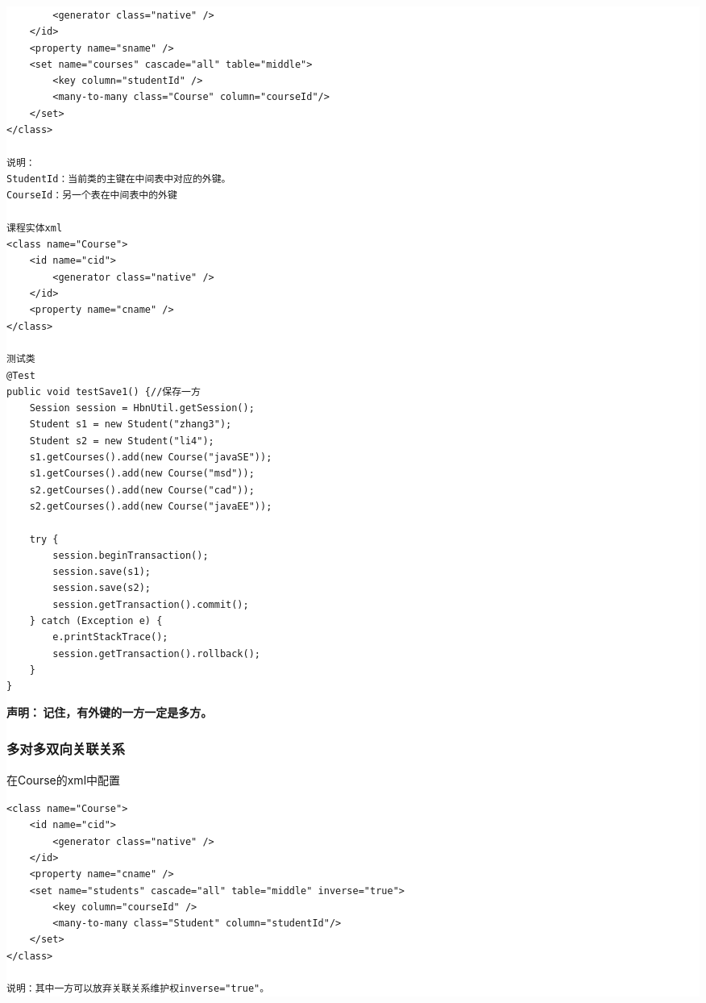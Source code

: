 ```
        <generator class="native" />
    </id>
    <property name="sname" />
    <set name="courses" cascade="all" table="middle">
        <key column="studentId" />
        <many-to-many class="Course" column="courseId"/>
    </set>
</class>

说明：
StudentId：当前类的主键在中间表中对应的外键。
CourseId：另一个表在中间表中的外键

课程实体xml
<class name="Course">
    <id name="cid">
        <generator class="native" />
    </id>
    <property name="cname" />
</class>

测试类
@Test
public void testSave1() {//保存一方
    Session session = HbnUtil.getSession();
    Student s1 = new Student("zhang3");
    Student s2 = new Student("li4");
    s1.getCourses().add(new Course("javaSE"));
    s1.getCourses().add(new Course("msd"));
    s2.getCourses().add(new Course("cad"));
    s2.getCourses().add(new Course("javaEE"));

    try {
        session.beginTransaction();
        session.save(s1);
        session.save(s2);
        session.getTransaction().commit();
    } catch (Exception e) {
        e.printStackTrace();
        session.getTransaction().rollback();
    }
}

```
**声明： 记住，有外键的一方一定是多方。**

### 多对多双向关联关系
在Course的xml中配置
````
<class name="Course">
    <id name="cid">
        <generator class="native" />
    </id>
    <property name="cname" />
    <set name="students" cascade="all" table="middle" inverse="true">
        <key column="courseId" />
        <many-to-many class="Student" column="studentId"/>
    </set>
</class>

说明：其中一方可以放弃关联关系维护权inverse="true"。
````
